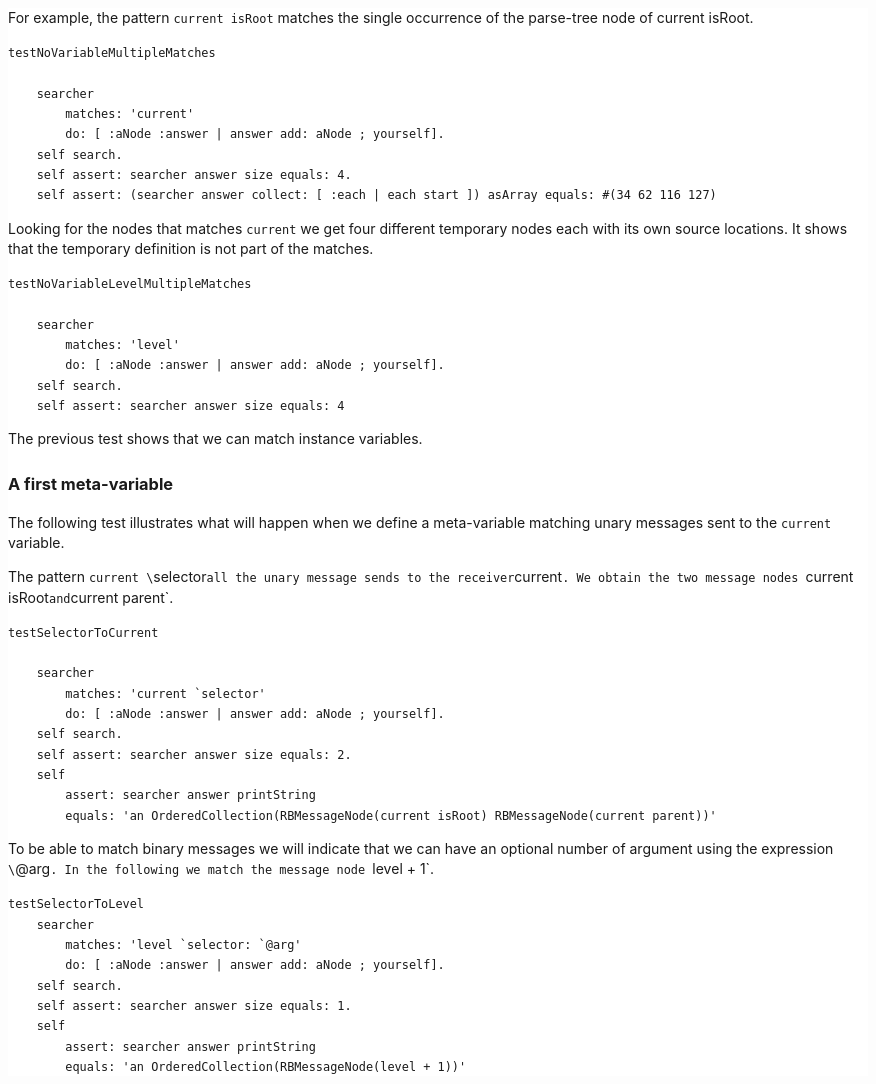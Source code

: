 For example, the pattern `current isRoot` matches the single occurrence of the parse-tree node of current isRoot. 

```
testNoVariableMultipleMatches

	searcher
		matches: 'current'
		do: [ :aNode :answer | answer add: aNode ; yourself].
	self search.
	self assert: searcher answer size equals: 4.
	self assert: (searcher answer collect: [ :each | each start ]) asArray equals: #(34 62 116 127)
```

Looking for the nodes that matches `current` we get four different temporary nodes each with its own source locations. It shows that the temporary definition is not part of the matches.

```
testNoVariableLevelMultipleMatches

	searcher
		matches: 'level'
		do: [ :aNode :answer | answer add: aNode ; yourself].
	self search.
	self assert: searcher answer size equals: 4 
```

The previous test shows that we can match instance variables.

### A first meta-variable

The following test illustrates what will happen when we define a meta-variable matching unary messages sent to the `current` variable.

The pattern `current \`selector` all the unary message sends to the receiver `current`. We obtain the two message nodes `current isRoot` and `current parent`.

```
testSelectorToCurrent

	searcher
		matches: 'current `selector'
		do: [ :aNode :answer | answer add: aNode ; yourself].
	self search.
	self assert: searcher answer size equals: 2.
	self 
		assert: searcher answer printString 
		equals: 'an OrderedCollection(RBMessageNode(current isRoot) RBMessageNode(current parent))'
```


To be able to match binary messages we will indicate that we can have an optional number of argument using the expression `\`@arg`. In the following we match the message node `level + 1`.

```
testSelectorToLevel
	searcher
		matches: 'level `selector: `@arg'
		do: [ :aNode :answer | answer add: aNode ; yourself].
	self search.
	self assert: searcher answer size equals: 1.
	self 
		assert: searcher answer printString 
		equals: 'an OrderedCollection(RBMessageNode(level + 1))'
```
